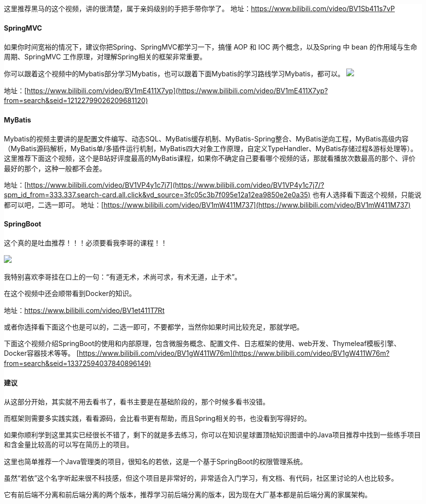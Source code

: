 这里推荐黑马的这个视频，讲的很清楚，属于亲妈级别的手把手带你学了。
地址：https://www.bilibili.com/video/BV1Sb411s7vP

#### SpringMVC
如果你时间宽裕的情况下，建议你把Spring、SpringMVC都学习一下，搞懂 AOP 和 IOC 两个概念，以及Spring 中 bean 的作用域与生命周期、SpringMVC 工作原理，对理解Spring相关的框架非常重要。

你可以跟着这个视频中的Mybatis部分学习Mybatis，也可以跟着下面Mybatis的学习路线学习Mybatis，都可以。
![](./04-Java.assets/202210021952608.png)









地址：[https://www.bilibili.com/video/BV1mE411X7yp](https://www.bilibili.com/video/BV1mE411X7yp?from=search&seid=12122799026209681120)

#### MyBatis
Mybatis的视频主要讲的是配置文件编写、动态SQL、MyBatis缓存机制、MyBatis-Spring整合、MyBatis逆向工程，MyBatis高级内容（MyBatis源码解析，MyBatis单/多插件运行机制，MyBatis四大对象工作原理，自定义TypeHandler、MyBatis存储过程&游标处理等）。
这里推荐下面这个视频，这个是B站好评度最高的MyBatis课程，如果你不确定自己要看哪个视频的话，那就看播放次数最高的那个、评价最好的那个，这种一般都不会差。

地址：[https://www.bilibili.com/video/BV1VP4y1c7j7](https://www.bilibili.com/video/BV1VP4y1c7j7/?spm_id_from=333.337.search-card.all.click&vd_source=3fc05c3b7f095e12a12ea9850e2e0a35)
也有人选择看下面这个视频，只能说都可以吧，二选一即可。
地址：[https://www.bilibili.com/video/BV1mW411M737](https://www.bilibili.com/video/BV1mW411M737)

#### SpringBoot
这个真的是吐血推荐！！！必须要看我李哥的课程！！

![](./04-Java.assets/202210021954873.png)

我特别喜欢李哥挂在口上的一句：“有道无术，术尚可求，有术无道，止于术”。

在这个视频中还会顺带看到Docker的知识。

地址：https://www.bilibili.com/video/BV1et411T7Rt

或者你选择看下面这个也是可以的，二选一即可，不要都学，当然你如果时间比较充足，那就学吧。

下面这个视频介绍SpringBoot的使用和内部原理，包含微服务概念、配置文件、日志框架的使用、web开发、Thymeleaf模板引擎、Docker容器技术等等。
[https://www.bilibili.com/video/BV1gW411W76m](https://www.bilibili.com/video/BV1gW411W76m?from=search&seid=13372594037840896149)

#### 建议
从这部分开始，其实就不用去看书了，看书主要是在基础阶段的，那个时候多看书没错。

而框架则需要多实践实践，看看源码，会比看书更有帮助，而且Spring相关的书，也没看到写得好的。

如果你顺利学到这里其实已经很长不错了，剩下的就是多去练习，你可以在知识星球置顶帖知识图谱中的Java项目推荐中找到一些练手项目和含金量比较高的可以写在简历上的项目。

这里也简单推荐一个Java管理类的项目，很知名的若依，这是一个基于SpringBoot的权限管理系统。

虽然“若依”这个名字听起来很不科技感，但这个项目是非常好的，非常适合入门学习，有文档、有代码，社区里讨论的人也比较多。

它有前后端不分离和前后端分离的两个版本，推荐学习前后端分离的版本，因为现在大厂基本都是前后端分离的家属架构。
